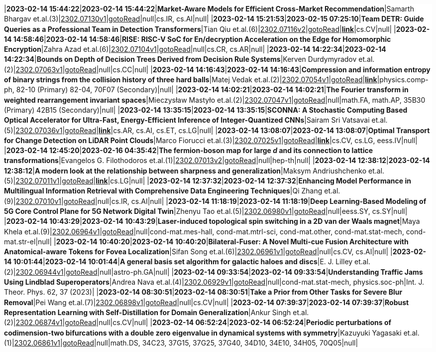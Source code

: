 |**2023-02-14 15:44:22**|**2023-02-14 15:44:22**|**Market-Aware Models for Efficient Cross-Market Recommendation**|Samarth Bhargav et.al.(3)|[2302.07130v1](http://arxiv.org/abs/2302.07130v1)|[gotoRead](http://arxiv.org/pdf/2302.07130v1)|null|cs.IR, cs.AI|null|
|**2023-02-14 15:21:53**|**2023-02-15 07:25:10**|**Team DETR: Guide Queries as a Professional Team in Detection   Transformers**|Tian Qiu et.al.(6)|[2302.07116v2](http://arxiv.org/abs/2302.07116v2)|[gotoRead](http://arxiv.org/pdf/2302.07116v2)|**[link](https://github.com/horrible-dong/teamdetr)**|cs.CV|null|
|**2023-02-14 14:58:46**|**2023-02-14 14:58:46**|**RISE: RISC-V SoC for En/decryption Acceleration on the Edge for   Homomorphic Encryption**|Zahra Azad et.al.(6)|[2302.07104v1](http://arxiv.org/abs/2302.07104v1)|[gotoRead](http://arxiv.org/pdf/2302.07104v1)|null|cs.CR, cs.AR|null|
|**2023-02-14 14:22:34**|**2023-02-14 14:22:34**|**Bounds on Depth of Decision Trees Derived from Decision Rule Systems**|Kerven Durdymyradov et.al.(2)|[2302.07063v1](http://arxiv.org/abs/2302.07063v1)|[gotoRead](http://arxiv.org/pdf/2302.07063v1)|null|cs.CC|null|
|**2023-02-14 14:16:43**|**2023-02-14 14:16:43**|**Compression and information entropy of binary strings from the collision   history of three hard balls**|Matej Vedak et.al.(2)|[2302.07054v1](http://arxiv.org/abs/2302.07054v1)|[gotoRead](http://arxiv.org/pdf/2302.07054v1)|**[link](https://github.com/matejve/shp)**|physics.comp-ph, 82-10 (Primary) 82-04, 70F07 (Secondary)|null|
|**2023-02-14 14:02:21**|**2023-02-14 14:02:21**|**The Fourier transform in weighted rearrangement invariant spaces**|Mieczysław Mastyło et.al.(2)|[2302.07047v1](http://arxiv.org/abs/2302.07047v1)|[gotoRead](http://arxiv.org/pdf/2302.07047v1)|null|math.FA, math.AP, 35B30 (Primary) 42B15 (Secondary)|null|
|**2023-02-14 13:35:15**|**2023-02-14 13:35:15**|**SCONNA: A Stochastic Computing Based Optical Accelerator for Ultra-Fast,   Energy-Efficient Inference of Integer-Quantized CNNs**|Sairam Sri Vatsavai et.al.(5)|[2302.07036v1](http://arxiv.org/abs/2302.07036v1)|[gotoRead](http://arxiv.org/pdf/2302.07036v1)|**[link](https://github.com/uky-ucat/sc_onn_sim)**|cs.AR, cs.AI, cs.ET, cs.LG|null|
|**2023-02-14 13:08:07**|**2023-02-14 13:08:07**|**Optimal Transport for Change Detection on LiDAR Point Clouds**|Marco Fiorucci et.al.(3)|[2302.07025v1](http://arxiv.org/abs/2302.07025v1)|[gotoRead](http://arxiv.org/pdf/2302.07025v1)|**[link](https://github.com/marcofiorucci/ot-4-change-detection)**|cs.CV, cs.LG, eess.IV|null|
|**2023-02-14 12:45:20**|**2023-02-16 04:35:42**|**The fermion-boson map for large $d$ and its connection to lattice   transformations**|Evangelos G. Filothodoros et.al.(1)|[2302.07013v2](http://arxiv.org/abs/2302.07013v2)|[gotoRead](http://arxiv.org/pdf/2302.07013v2)|null|hep-th|null|
|**2023-02-14 12:38:12**|**2023-02-14 12:38:12**|**A modern look at the relationship between sharpness and generalization**|Maksym Andriushchenko et.al.(5)|[2302.07011v1](http://arxiv.org/abs/2302.07011v1)|[gotoRead](http://arxiv.org/pdf/2302.07011v1)|**[link](https://github.com/tml-epfl/sharpness-vs-generalization)**|cs.LG|null|
|**2023-02-14 12:37:32**|**2023-02-14 12:37:32**|**Enhancing Model Performance in Multilingual Information Retrieval with   Comprehensive Data Engineering Techniques**|Qi Zhang et.al.(9)|[2302.07010v1](http://arxiv.org/abs/2302.07010v1)|[gotoRead](http://arxiv.org/pdf/2302.07010v1)|null|cs.IR, cs.AI|null|
|**2023-02-14 11:18:19**|**2023-02-14 11:18:19**|**Deep Learning-Based Modeling of 5G Core Control Plane for 5G Network   Digital Twin**|Zhenyu Tao et.al.(5)|[2302.06980v1](http://arxiv.org/abs/2302.06980v1)|[gotoRead](http://arxiv.org/pdf/2302.06980v1)|null|eess.SY, cs.SY|null|
|**2023-02-14 10:43:29**|**2023-02-14 10:43:29**|**Laser-induced topological spin switching in a 2D van der Waals magnet**|Maya Khela et.al.(9)|[2302.06964v1](http://arxiv.org/abs/2302.06964v1)|[gotoRead](http://arxiv.org/pdf/2302.06964v1)|null|cond-mat.mes-hall, cond-mat.mtrl-sci, cond-mat.other, cond-mat.stat-mech, cond-mat.str-el|null|
|**2023-02-14 10:40:20**|**2023-02-14 10:40:20**|**Bilateral-Fuser: A Novel Multi-cue Fusion Architecture with   Anatomical-aware Tokens for Fovea Localization**|Sifan Song et.al.(6)|[2302.06961v1](http://arxiv.org/abs/2302.06961v1)|[gotoRead](http://arxiv.org/pdf/2302.06961v1)|null|cs.CV, cs.AI|null|
|**2023-02-14 10:01:44**|**2023-02-14 10:01:44**|**A general basis set algorithm for galactic haloes and discs**|E. J. Lilley et.al.(2)|[2302.06944v1](http://arxiv.org/abs/2302.06944v1)|[gotoRead](http://arxiv.org/pdf/2302.06944v1)|null|astro-ph.GA|null|
|**2023-02-14 09:33:54**|**2023-02-14 09:33:54**|**Understanding Traffic Jams Using Lindblad Superoperators**|Andrea Nava et.al.(4)|[2302.06929v1](http://arxiv.org/abs/2302.06929v1)|[gotoRead](http://arxiv.org/pdf/2302.06929v1)|null|cond-mat.stat-mech, physics.soc-ph|Int. J. Theor. Phys. 62, 37 (2023)|
|**2023-02-14 08:30:51**|**2023-02-14 08:30:51**|**Take a Prior from Other Tasks for Severe Blur Removal**|Pei Wang et.al.(7)|[2302.06898v1](http://arxiv.org/abs/2302.06898v1)|[gotoRead](http://arxiv.org/pdf/2302.06898v1)|null|cs.CV|null|
|**2023-02-14 07:39:37**|**2023-02-14 07:39:37**|**Robust Representation Learning with Self-Distillation for Domain   Generalization**|Ankur Singh et.al.(2)|[2302.06874v1](http://arxiv.org/abs/2302.06874v1)|[gotoRead](http://arxiv.org/pdf/2302.06874v1)|null|cs.CV|null|
|**2023-02-14 06:52:24**|**2023-02-14 06:52:24**|**Periodic perturbations of codimension-two bifurcations with a double   zero eigenvalue in dynamical systems with symmetry**|Kazuyuki Yagasaki et.al.(1)|[2302.06861v1](http://arxiv.org/abs/2302.06861v1)|[gotoRead](http://arxiv.org/pdf/2302.06861v1)|null|math.DS, 34C23, 37G15, 37G25, 37G40, 34D10, 34E10, 34H05, 70Q05|null|
